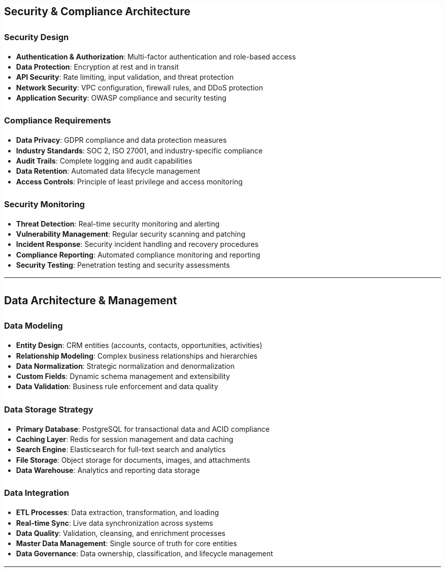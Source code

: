 
## Security & Compliance Architecture

### Security Design
- **Authentication & Authorization**: Multi-factor authentication and role-based access
- **Data Protection**: Encryption at rest and in transit
- **API Security**: Rate limiting, input validation, and threat protection
- **Network Security**: VPC configuration, firewall rules, and DDoS protection
- **Application Security**: OWASP compliance and security testing

### Compliance Requirements
- **Data Privacy**: GDPR compliance and data protection measures
- **Industry Standards**: SOC 2, ISO 27001, and industry-specific compliance
- **Audit Trails**: Complete logging and audit capabilities
- **Data Retention**: Automated data lifecycle management
- **Access Controls**: Principle of least privilege and access monitoring

### Security Monitoring
- **Threat Detection**: Real-time security monitoring and alerting
- **Vulnerability Management**: Regular security scanning and patching
- **Incident Response**: Security incident handling and recovery procedures
- **Compliance Reporting**: Automated compliance monitoring and reporting
- **Security Testing**: Penetration testing and security assessments

---

## Data Architecture & Management

### Data Modeling
- **Entity Design**: CRM entities (accounts, contacts, opportunities, activities)
- **Relationship Modeling**: Complex business relationships and hierarchies
- **Data Normalization**: Strategic normalization and denormalization
- **Custom Fields**: Dynamic schema management and extensibility
- **Data Validation**: Business rule enforcement and data quality

### Data Storage Strategy
- **Primary Database**: PostgreSQL for transactional data and ACID compliance
- **Caching Layer**: Redis for session management and data caching
- **Search Engine**: Elasticsearch for full-text search and analytics
- **File Storage**: Object storage for documents, images, and attachments
- **Data Warehouse**: Analytics and reporting data storage

### Data Integration
- **ETL Processes**: Data extraction, transformation, and loading
- **Real-time Sync**: Live data synchronization across systems
- **Data Quality**: Validation, cleansing, and enrichment processes
- **Master Data Management**: Single source of truth for core entities
- **Data Governance**: Data ownership, classification, and lifecycle management

---